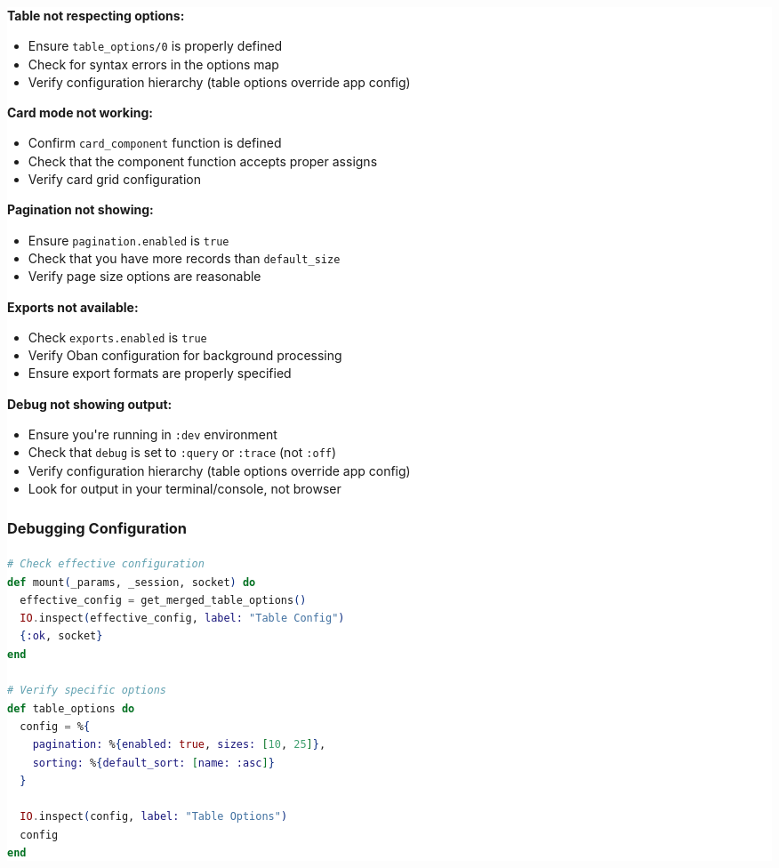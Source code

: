 **Table not respecting options:**
- Ensure `table_options/0` is properly defined
- Check for syntax errors in the options map
- Verify configuration hierarchy (table options override app config)

**Card mode not working:**
- Confirm `card_component` function is defined
- Check that the component function accepts proper assigns
- Verify card grid configuration

**Pagination not showing:**
- Ensure `pagination.enabled` is `true`
- Check that you have more records than `default_size`
- Verify page size options are reasonable

**Exports not available:**
- Check `exports.enabled` is `true`
- Verify Oban configuration for background processing
- Ensure export formats are properly specified

**Debug not showing output:**
- Ensure you're running in `:dev` environment
- Check that `debug` is set to `:query` or `:trace` (not `:off`)
- Verify configuration hierarchy (table options override app config)
- Look for output in your terminal/console, not browser

### Debugging Configuration

```elixir
# Check effective configuration
def mount(_params, _session, socket) do
  effective_config = get_merged_table_options()
  IO.inspect(effective_config, label: "Table Config")
  {:ok, socket}
end

# Verify specific options
def table_options do
  config = %{
    pagination: %{enabled: true, sizes: [10, 25]},
    sorting: %{default_sort: [name: :asc]}
  }

  IO.inspect(config, label: "Table Options")
  config
end
```
